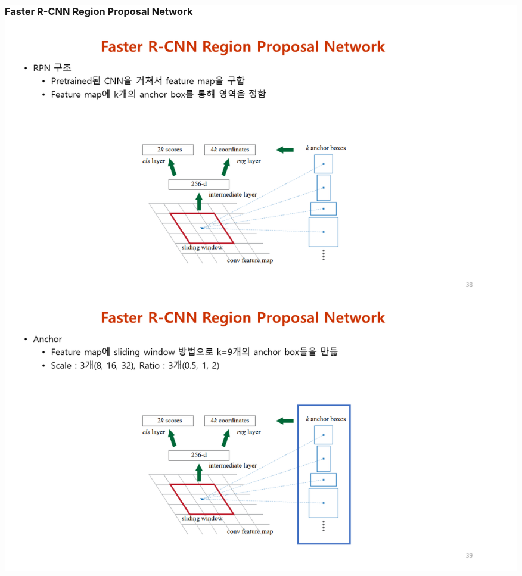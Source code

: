 ### Faster R-CNN Region Proposal Network
<img src='\assets\papers\Faster R-CNN\38.PNG' width='800'>
<img src='\assets\papers\Faster R-CNN\39.PNG' width='800'>